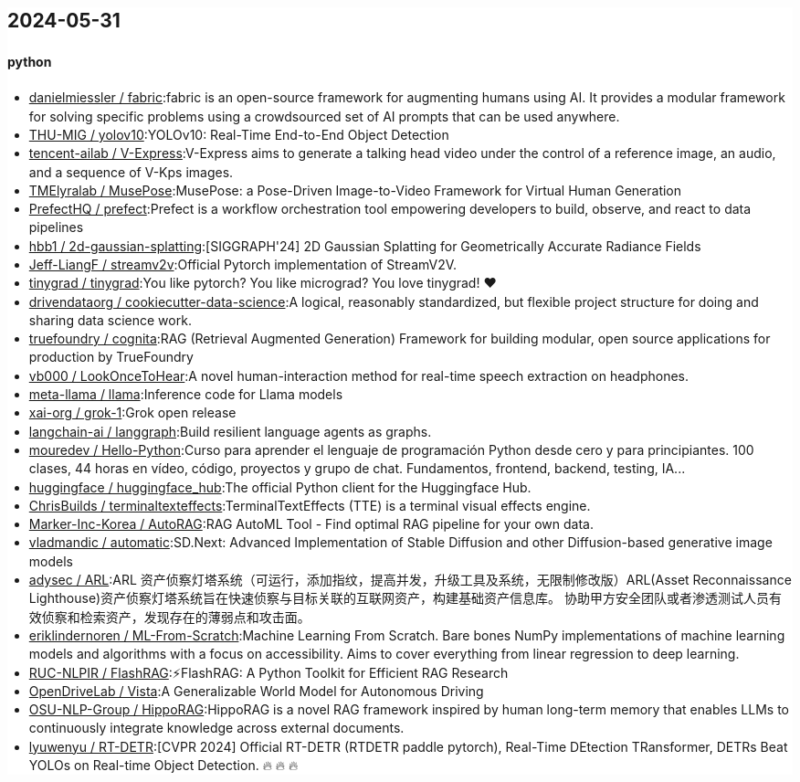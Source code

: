 ## 2024-05-31

#### python
* [danielmiessler / fabric](https://github.com/danielmiessler/fabric):fabric is an open-source framework for augmenting humans using AI. It provides a modular framework for solving specific problems using a crowdsourced set of AI prompts that can be used anywhere.
* [THU-MIG / yolov10](https://github.com/THU-MIG/yolov10):YOLOv10: Real-Time End-to-End Object Detection
* [tencent-ailab / V-Express](https://github.com/tencent-ailab/V-Express):V-Express aims to generate a talking head video under the control of a reference image, an audio, and a sequence of V-Kps images.
* [TMElyralab / MusePose](https://github.com/TMElyralab/MusePose):MusePose: a Pose-Driven Image-to-Video Framework for Virtual Human Generation
* [PrefectHQ / prefect](https://github.com/PrefectHQ/prefect):Prefect is a workflow orchestration tool empowering developers to build, observe, and react to data pipelines
* [hbb1 / 2d-gaussian-splatting](https://github.com/hbb1/2d-gaussian-splatting):[SIGGRAPH'24] 2D Gaussian Splatting for Geometrically Accurate Radiance Fields
* [Jeff-LiangF / streamv2v](https://github.com/Jeff-LiangF/streamv2v):Official Pytorch implementation of StreamV2V.
* [tinygrad / tinygrad](https://github.com/tinygrad/tinygrad):You like pytorch? You like micrograd? You love tinygrad! ❤️
* [drivendataorg / cookiecutter-data-science](https://github.com/drivendataorg/cookiecutter-data-science):A logical, reasonably standardized, but flexible project structure for doing and sharing data science work.
* [truefoundry / cognita](https://github.com/truefoundry/cognita):RAG (Retrieval Augmented Generation) Framework for building modular, open source applications for production by TrueFoundry
* [vb000 / LookOnceToHear](https://github.com/vb000/LookOnceToHear):A novel human-interaction method for real-time speech extraction on headphones.
* [meta-llama / llama](https://github.com/meta-llama/llama):Inference code for Llama models
* [xai-org / grok-1](https://github.com/xai-org/grok-1):Grok open release
* [langchain-ai / langgraph](https://github.com/langchain-ai/langgraph):Build resilient language agents as graphs.
* [mouredev / Hello-Python](https://github.com/mouredev/Hello-Python):Curso para aprender el lenguaje de programación Python desde cero y para principiantes. 100 clases, 44 horas en vídeo, código, proyectos y grupo de chat. Fundamentos, frontend, backend, testing, IA...
* [huggingface / huggingface_hub](https://github.com/huggingface/huggingface_hub):The official Python client for the Huggingface Hub.
* [ChrisBuilds / terminaltexteffects](https://github.com/ChrisBuilds/terminaltexteffects):TerminalTextEffects (TTE) is a terminal visual effects engine.
* [Marker-Inc-Korea / AutoRAG](https://github.com/Marker-Inc-Korea/AutoRAG):RAG AutoML Tool - Find optimal RAG pipeline for your own data.
* [vladmandic / automatic](https://github.com/vladmandic/automatic):SD.Next: Advanced Implementation of Stable Diffusion and other Diffusion-based generative image models
* [adysec / ARL](https://github.com/adysec/ARL):ARL 资产侦察灯塔系统（可运行，添加指纹，提高并发，升级工具及系统，无限制修改版）ARL(Asset Reconnaissance Lighthouse)资产侦察灯塔系统旨在快速侦察与目标关联的互联网资产，构建基础资产信息库。 协助甲方安全团队或者渗透测试人员有效侦察和检索资产，发现存在的薄弱点和攻击面。
* [eriklindernoren / ML-From-Scratch](https://github.com/eriklindernoren/ML-From-Scratch):Machine Learning From Scratch. Bare bones NumPy implementations of machine learning models and algorithms with a focus on accessibility. Aims to cover everything from linear regression to deep learning.
* [RUC-NLPIR / FlashRAG](https://github.com/RUC-NLPIR/FlashRAG):⚡FlashRAG: A Python Toolkit for Efficient RAG Research
* [OpenDriveLab / Vista](https://github.com/OpenDriveLab/Vista):A Generalizable World Model for Autonomous Driving
* [OSU-NLP-Group / HippoRAG](https://github.com/OSU-NLP-Group/HippoRAG):HippoRAG is a novel RAG framework inspired by human long-term memory that enables LLMs to continuously integrate knowledge across external documents.
* [lyuwenyu / RT-DETR](https://github.com/lyuwenyu/RT-DETR):[CVPR 2024] Official RT-DETR (RTDETR paddle pytorch), Real-Time DEtection TRansformer, DETRs Beat YOLOs on Real-time Object Detection. 🔥 🔥 🔥
